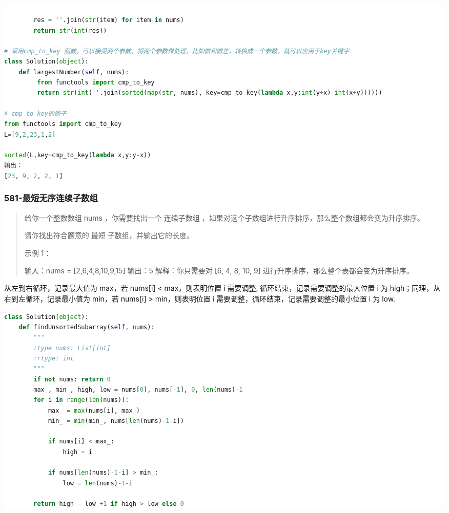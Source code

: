```python
            
        res = ''.join(str(item) for item in nums)
        return str(int(res))

# 采用cmp_to_key 函数，可以接受两个参数，将两个参数做处理，比如做和做差，转换成一个参数，就可以应用于key关键字
class Solution(object):
    def largestNumber(self, nums):
         from functools import cmp_to_key
         return str(int(''.join(sorted(map(str, nums), key=cmp_to_key(lambda x,y:int(y+x)-int(x+y))))))

# cmp_to_key的例子
from functools import cmp_to_key 
L=[9,2,23,1,2]

sorted(L,key=cmp_to_key(lambda x,y:y-x))
输出：
[23, 9, 2, 2, 1]
```

### [581-最短无序连续子数组](https://leetcode-cn.com/problems/shortest-unsorted-continuous-subarray/)

> 给你一个整数数组 nums ，你需要找出一个 连续子数组 ，如果对这个子数组进行升序排序，那么整个数组都会变为升序排序。
>
> 请你找出符合题意的 最短 子数组，并输出它的长度。
>
> 示例 1：
>
> 输入：nums = [2,6,4,8,10,9,15]
> 输出：5
> 解释：你只需要对 [6, 4, 8, 10, 9] 进行升序排序，那么整个表都会变为升序排序。

从左到右循环，记录最大值为 max，若 nums[i] < max，则表明位置 i 需要调整, 循环结束，记录需要调整的最大位置 i 为 high；同理，从右到左循环，记录最小值为 min，若 nums[i] > min，则表明位置 i 需要调整，循环结束，记录需要调整的最小位置 i 为 low.

```python
class Solution(object):
    def findUnsortedSubarray(self, nums):
        """
        :type nums: List[int]
        :rtype: int
        """
        if not nums: return 0
        max_, min_, high, low = nums[0], nums[-1], 0, len(nums)-1
        for i in range(len(nums)):
            max_ = max(nums[i], max_)
            min_ = min(min_, nums[len(nums)-1-i])

            if nums[i] < max_:
                high = i
            
            if nums[len(nums)-1-i] > min_:
                low = len(nums)-1-i

        return high - low +1 if high > low else 0
```
